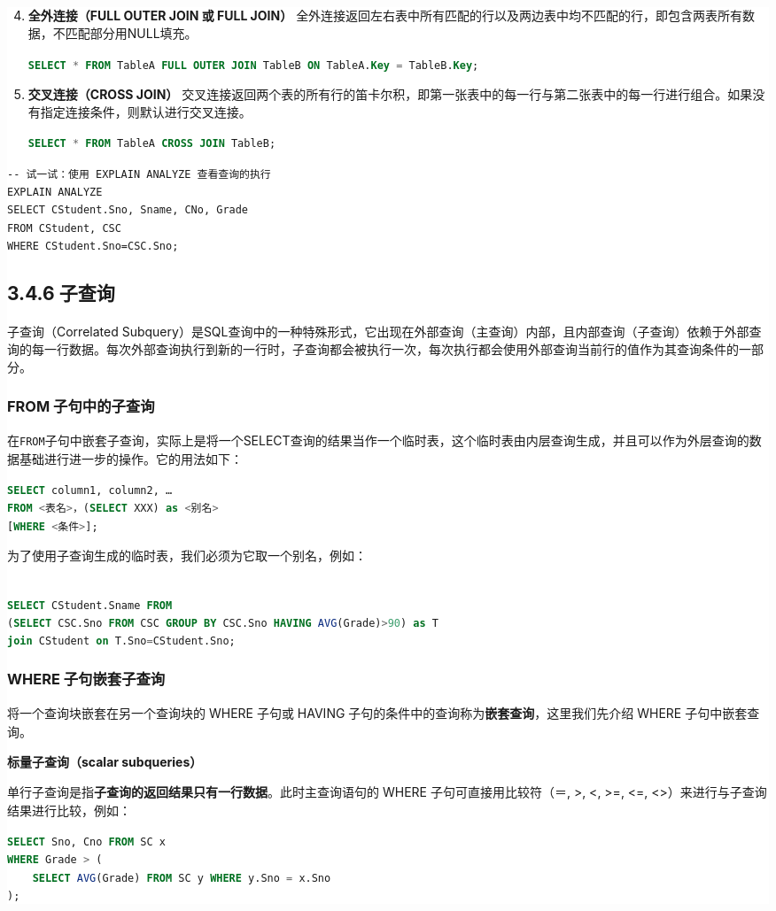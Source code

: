4. **全外连接（FULL OUTER JOIN 或 FULL JOIN）** 全外连接返回左右表中所有匹配的行以及两边表中均不匹配的行，即包含两表所有数据，不匹配部分用NULL填充。
    ```sql
    SELECT * FROM TableA FULL OUTER JOIN TableB ON TableA.Key = TableB.Key;
    ```

5. **交叉连接（CROSS JOIN）** 交叉连接返回两个表的所有行的笛卡尔积，即第一张表中的每一行与第二张表中的每一行进行组合。如果没有指定连接条件，则默认进行交叉连接。
    ```sql
    SELECT * FROM TableA CROSS JOIN TableB;
    ```
```rust,editable
-- 试一试：使用 EXPLAIN ANALYZE 查看查询的执行
EXPLAIN ANALYZE
SELECT CStudent.Sno, Sname, CNo, Grade
FROM CStudent, CSC
WHERE CStudent.Sno=CSC.Sno;
```

## 3.4.6 子查询

子查询（Correlated Subquery）是SQL查询中的一种特殊形式，它出现在外部查询（主查询）内部，且内部查询（子查询）依赖于外部查询的每一行数据。每次外部查询执行到新的一行时，子查询都会被执行一次，每次执行都会使用外部查询当前行的值作为其查询条件的一部分。

### FROM 子句中的子查询

在`FROM`子句中嵌套子查询，实际上是将一个SELECT查询的结果当作一个临时表，这个临时表由内层查询生成，并且可以作为外层查询的数据基础进行进一步的操作。它的用法如下：

```sql
SELECT column1, column2, …
FROM <表名>，(SELECT XXX) as <别名>
[WHERE <条件>];
```

为了使用子查询生成的临时表，我们必须为它取一个别名，例如：

```sql

SELECT CStudent.Sname FROM
(SELECT CSC.Sno FROM CSC GROUP BY CSC.Sno HAVING AVG(Grade)>90) as T
join CStudent on T.Sno=CStudent.Sno;
```

### WHERE 子句嵌套子查询

将一个查询块嵌套在另一个查询块的 WHERE 子句或 HAVING 子句的条件中的查询称为**嵌套查询**，这里我们先介绍 WHERE 子句中嵌套查询。

**标量子查询（scalar subqueries）**

单行子查询是指**子查询的返回结果只有一行数据**。此时主查询语句的 WHERE 子句可直接用比较符（＝, >, <, >=, <=, <>）来进行与子查询结果进行比较，例如：

```sql
SELECT Sno, Cno FROM SC x
WHERE Grade > (
	SELECT AVG(Grade) FROM SC y WHERE y.Sno = x.Sno
);
```
